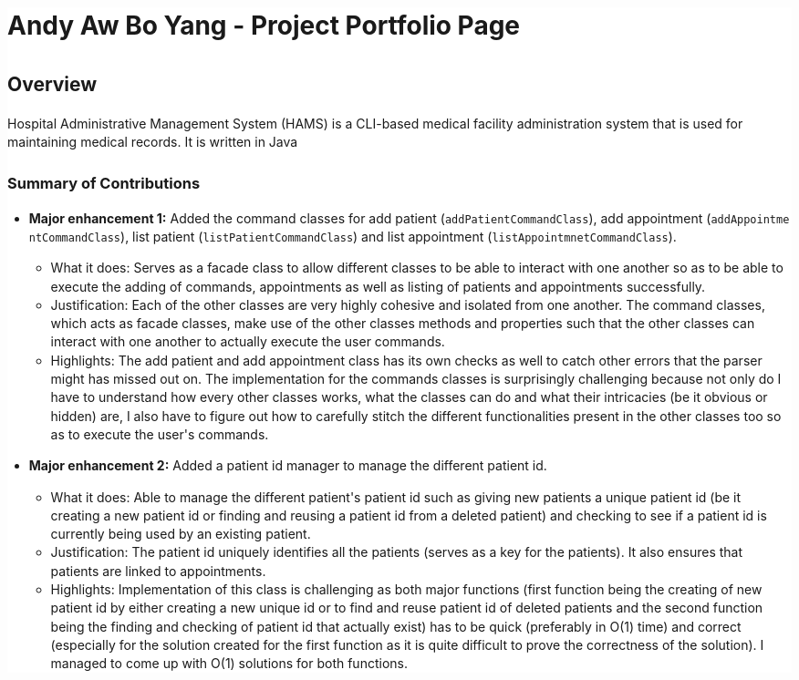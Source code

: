 # Andy Aw Bo Yang - Project Portfolio Page

## Overview
Hospital Administrative Management System (HAMS) is a CLI-based medical facility administration system that is used for 
maintaining medical records. It is written in Java

### Summary of Contributions
- **Major enhancement 1:** Added the command classes for add patient (```addPatientCommandClass```), add appointment
 (```addAppointmentCommandClass```), list patient (```listPatientCommandClass```) and list appointment
  (```listAppointmnetCommandClass```).
    - What it does: Serves as a facade class to allow different classes to be able to interact with one another so
     as to be able to execute the adding of commands, appointments as well as listing of patients and appointments
      successfully.
    - Justification: Each of the other classes are very highly cohesive and isolated from one another. The command
     classes, which acts as facade classes, make use of the other classes methods and properties such that the other
      classes can interact with one another to actually execute the user commands.
    - Highlights: The add patient and add appointment class has its own checks as well to catch other errors that the
     parser might has missed out on. The implementation for the commands classes is surprisingly challenging because
      not only do I have to understand how every other classes works, what the classes can do and what their
       intricacies (be it obvious or hidden) are, I also have to figure out how to carefully stitch the different
        functionalities present in the other
        classes too so as to execute the user's commands. 

- **Major enhancement 2:**  Added a patient id manager to manage the different patient id.
    - What it does: Able to manage the different patient's patient id such as giving new patients a unique patient id
     (be it creating a new patient id or finding and reusing a patient id from a deleted patient) and checking to see if
      a patient id is currently being used by an existing patient.
    - Justification: The patient id uniquely identifies all the patients (serves as a key for the patients). It
     also ensures that patients are linked to appointments.
     - Highlights: Implementation of this class is challenging as both major functions (first function being the
      creating of
      new patient
      id by either creating a new unique id or to find and reuse patient id of deleted patients and the second
       function being the finding and checking of
       patient id that actually exist) has to be quick (preferably in O(1) time) and correct (especially for the solution
        created for the first function as it is quite difficult to prove the correctness of the solution). I managed
         to come up with O(1) solutions for both functions.
     